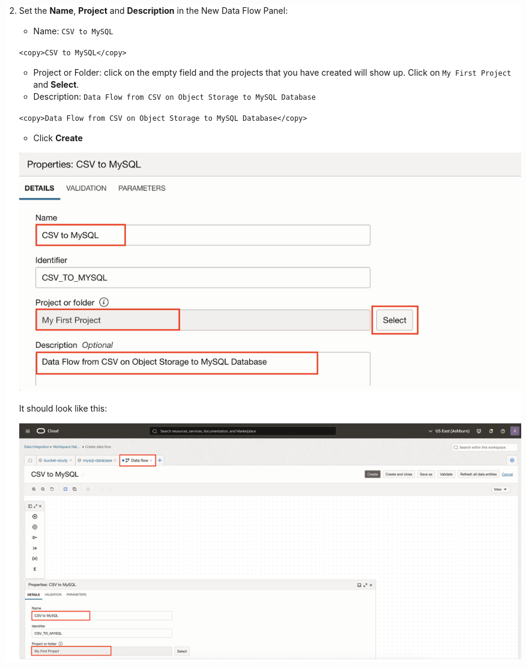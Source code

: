 2. Set the **Name**, **Project** and **Description** in the New Data Flow Panel:

      - Name: `CSV to MySQL`
      ```
      <copy>CSV to MySQL</copy>
      ```
      - Project or Folder: click on the empty field and the projects that you have created will show up. Click on `My First Project` and **Select**.
      - Description: `Data Flow from CSV on Object Storage to MySQL Database`
      ```
      <copy>Data Flow from CSV on Object Storage to MySQL Database</copy>
      ```
      - Click **Create**

   ![Data Flow select project](images/dataflow-select-project-new.png)

   It should look like this:

   ![Data Flow properties](images/dataflow-properties.png)
